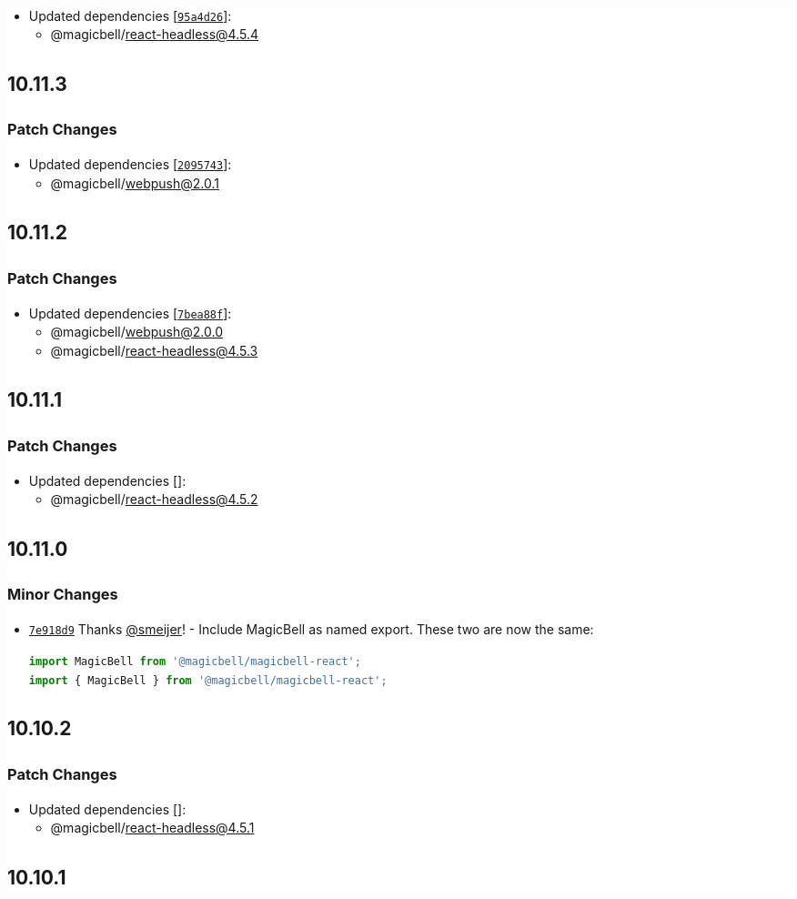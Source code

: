 - Updated dependencies [[`95a4d26`](https://github.com/magicbell/magicbell-js/commit/95a4d26d37f8fe88ebfdaf2f5f28ce77c4f441e7)]:
  - @magicbell/react-headless@4.5.4

## 10.11.3

### Patch Changes

- Updated dependencies [[`2095743`](https://github.com/magicbell/magicbell-js/commit/2095743f23e5fe35da335dfaa84e6808616f58f1)]:
  - @magicbell/webpush@2.0.1

## 10.11.2

### Patch Changes

- Updated dependencies [[`7bea88f`](https://github.com/magicbell/magicbell-js/commit/7bea88f45389329261843d7b2e0fb8d06fe62078)]:
  - @magicbell/webpush@2.0.0
  - @magicbell/react-headless@4.5.3

## 10.11.1

### Patch Changes

- Updated dependencies []:
  - @magicbell/react-headless@4.5.2

## 10.11.0

### Minor Changes

- [`7e918d9`](https://github.com/magicbell/magicbell-js/commit/7e918d9a609c6300425cd87866db31dfe3e4e937) Thanks [@smeijer](https://github.com/smeijer)! - Include MagicBell as named export. These two are now the same:

  ```jsx
  import MagicBell from '@magicbell/magicbell-react';
  import { MagicBell } from '@magicbell/magicbell-react';
  ```

## 10.10.2

### Patch Changes

- Updated dependencies []:
  - @magicbell/react-headless@4.5.1

## 10.10.1
